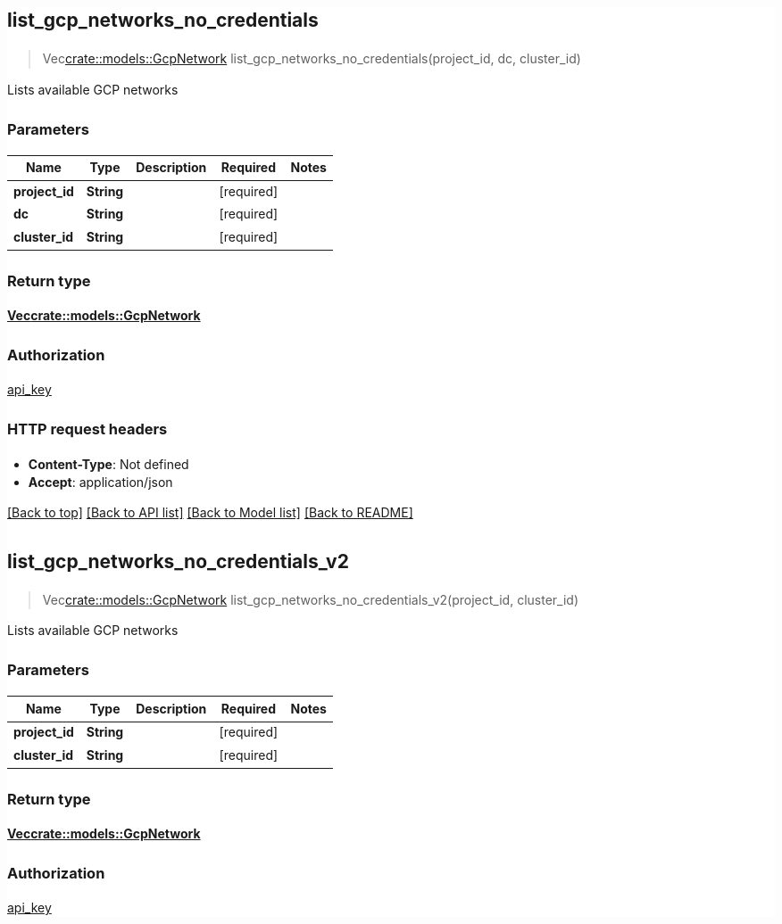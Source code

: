 
## list_gcp_networks_no_credentials

> Vec<crate::models::GcpNetwork> list_gcp_networks_no_credentials(project_id, dc, cluster_id)


Lists available GCP networks

### Parameters


Name | Type | Description  | Required | Notes
------------- | ------------- | ------------- | ------------- | -------------
**project_id** | **String** |  | [required] |
**dc** | **String** |  | [required] |
**cluster_id** | **String** |  | [required] |

### Return type

[**Vec<crate::models::GcpNetwork>**](GCPNetwork.md)

### Authorization

[api_key](../README.md#api_key)

### HTTP request headers

- **Content-Type**: Not defined
- **Accept**: application/json

[[Back to top]](#) [[Back to API list]](../README.md#documentation-for-api-endpoints) [[Back to Model list]](../README.md#documentation-for-models) [[Back to README]](../README.md)


## list_gcp_networks_no_credentials_v2

> Vec<crate::models::GcpNetwork> list_gcp_networks_no_credentials_v2(project_id, cluster_id)


Lists available GCP networks

### Parameters


Name | Type | Description  | Required | Notes
------------- | ------------- | ------------- | ------------- | -------------
**project_id** | **String** |  | [required] |
**cluster_id** | **String** |  | [required] |

### Return type

[**Vec<crate::models::GcpNetwork>**](GCPNetwork.md)

### Authorization

[api_key](../README.md#api_key)
